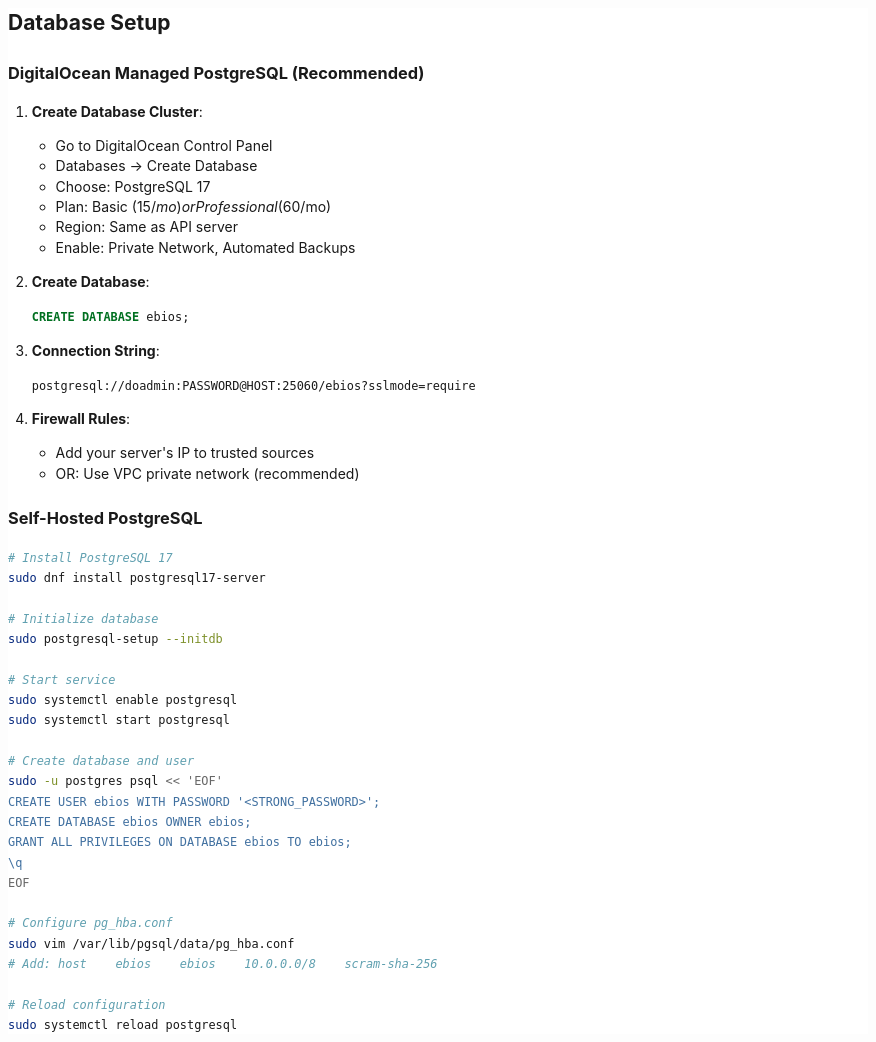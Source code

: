 
## Database Setup

### DigitalOcean Managed PostgreSQL (Recommended)

1. **Create Database Cluster**:
   - Go to DigitalOcean Control Panel
   - Databases → Create Database
   - Choose: PostgreSQL 17
   - Plan: Basic ($15/mo) or Professional ($60/mo)
   - Region: Same as API server
   - Enable: Private Network, Automated Backups

2. **Create Database**:
   ```sql
   CREATE DATABASE ebios;
   ```

3. **Connection String**:
   ```
   postgresql://doadmin:PASSWORD@HOST:25060/ebios?sslmode=require
   ```

4. **Firewall Rules**:
   - Add your server's IP to trusted sources
   - OR: Use VPC private network (recommended)

### Self-Hosted PostgreSQL

```bash
# Install PostgreSQL 17
sudo dnf install postgresql17-server

# Initialize database
sudo postgresql-setup --initdb

# Start service
sudo systemctl enable postgresql
sudo systemctl start postgresql

# Create database and user
sudo -u postgres psql << 'EOF'
CREATE USER ebios WITH PASSWORD '<STRONG_PASSWORD>';
CREATE DATABASE ebios OWNER ebios;
GRANT ALL PRIVILEGES ON DATABASE ebios TO ebios;
\q
EOF

# Configure pg_hba.conf
sudo vim /var/lib/pgsql/data/pg_hba.conf
# Add: host    ebios    ebios    10.0.0.0/8    scram-sha-256

# Reload configuration
sudo systemctl reload postgresql
```
